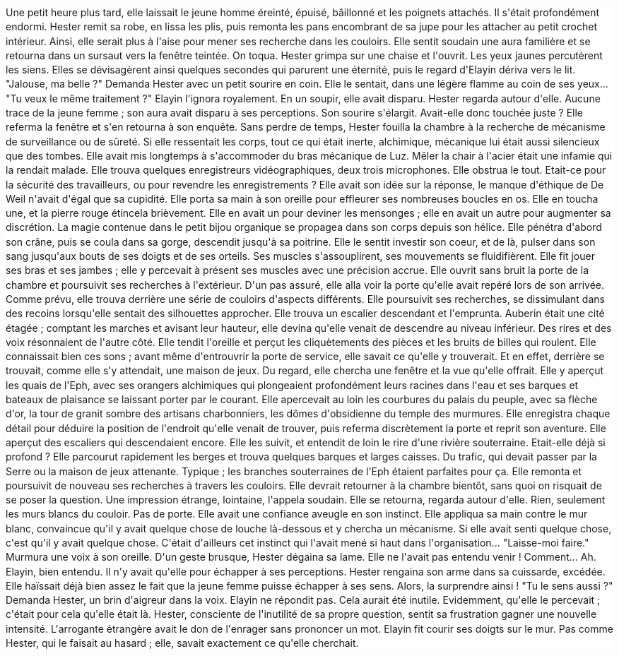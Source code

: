 Une petit heure plus tard, elle laissait le jeune homme éreinté, épuisé, bâillonné et les poignets attachés. Il s'était profondément endormi. Hester remit sa robe, en lissa les plis, puis remonta les pans encombrant de sa jupe pour les attacher au petit crochet intérieur. Ainsi, elle serait plus à l'aise pour mener ses recherche dans les couloirs. Elle sentit soudain une aura familière et se retourna dans un sursaut vers la fenêtre teintée. On toqua. Hester grimpa sur une chaise et l'ouvrit.
Les yeux jaunes percutèrent les siens. Elles se dévisagèrent ainsi quelques secondes qui parurent une éternité, puis le regard d'Elayin dériva vers le lit.
"Jalouse, ma belle ?" Demanda Hester avec un petit sourire en coin. Elle le sentait, dans une légère flamme au coin de ses yeux... "Tu veux le même traitement ?"
Elayin l'ignora royalement. En un soupir, elle avait disparu. Hester regarda autour d'elle. Aucune trace de la jeune femme ; son aura avait disparu à ses perceptions. Son sourire s'élargit. Avait-elle donc touchée juste ?
Elle referma la fenêtre et s'en retourna à son enquête. Sans perdre de temps, Hester fouilla la chambre à la recherche de mécanisme de surveillance ou de sûreté. Si elle ressentait les corps, tout ce qui était inerte, alchimique, mécanique lui était aussi silencieux que des tombes. Elle avait mis longtemps à s'accommoder du bras mécanique de Luz. Mêler la chair à l'acier était une infamie qui la rendait malade.
Elle trouva quelques enregistreurs vidéographiques, deux trois microphones. Elle obstrua le tout. Etait-ce pour la sécurité des travailleurs, ou pour revendre les enregistrements ? Elle avait son idée sur la réponse, le manque d'éthique de De Weil n'avait d'égal que sa cupidité.
Elle porta sa main à son oreille pour effleurer ses nombreuses boucles en os. Elle en toucha une, et la pierre rouge étincela brièvement. Elle en avait un pour deviner les mensonges ; elle en avait un autre pour augmenter sa discrétion. La magie contenue dans le petit bijou organique se propagea dans son corps depuis son hélice. Elle pénétra d'abord son crâne, puis se coula dans sa gorge, descendit jusqu'à sa poitrine. Elle le sentit investir son coeur, et de là, pulser dans son sang jusqu'aux bouts de ses doigts et de ses orteils. Ses muscles s'assouplirent, ses mouvements se fluidifièrent. Elle fit jouer ses bras et ses jambes ; elle y percevait à présent ses muscles avec une précision accrue.
Elle ouvrit sans bruit la porte de la chambre et poursuivit ses recherches à l'extérieur. D'un pas assuré, elle alla voir la porte qu'elle avait repéré lors de son arrivée. Comme prévu, elle trouva derrière une série de couloirs d'aspects différents. Elle poursuivit ses recherches, se dissimulant dans des recoins lorsqu'elle sentait des silhouettes approcher. Elle trouva un escalier descendant et l'emprunta. Auberin était une cité étagée ; comptant les marches et avisant leur hauteur, elle devina qu'elle venait de descendre au niveau inférieur. Des rires et des voix résonnaient de l'autre côté. Elle tendit l'oreille et perçut les cliquètements des pièces et les bruits de billes qui roulent. Elle connaissait bien ces sons ; avant même d'entrouvrir la porte de service, elle savait ce qu'elle y trouverait. Et en effet, derrière se trouvait, comme elle s'y attendait, une maison de jeux. Du regard, elle chercha une fenêtre et la vue qu'elle offrait. Elle y aperçut les quais de l'Eph, avec ses orangers alchimiques qui plongeaient profondément leurs racines dans l'eau et ses barques et bateaux de plaisance se laissant porter par le courant. Elle apercevait au loin les courbures du palais du peuple, avec sa flèche d'or, la tour de granit sombre des artisans charbonniers, les dômes d'obsidienne du temple des murmures. Elle enregistra chaque détail pour déduire la position de l'endroit qu'elle venait de trouver, puis referma discrètement la porte et reprit son aventure. 
Elle aperçut des escaliers qui descendaient encore. Elle les suivit, et entendit de loin le rire d'une rivière souterraine. Etait-elle déjà si profond ? Elle parcourut rapidement les berges et trouva quelques barques et larges caisses. Du trafic, qui devait passer par la Serre ou la maison de jeux attenante. Typique ; les branches souterraines de l'Eph étaient parfaites pour ça.
Elle remonta et poursuivit de nouveau ses recherches à travers les couloirs. Elle devrait retourner à la chambre bientôt, sans quoi on risquait de se poser la question. Une impression étrange, lointaine, l'appela soudain. Elle se retourna, regarda autour d'elle. Rien, seulement les murs blancs du couloir. Pas de porte. Elle avait une confiance aveugle en son instinct. Elle appliqua sa main contre le mur blanc, convaincue qu'il y avait quelque chose de louche là-dessous et y chercha un mécanisme. Si elle avait senti quelque chose, c'est qu'il y avait quelque chose. C'était d'ailleurs cet instinct qui l'avait mené si haut dans l'organisation...
"Laisse-moi faire." Murmura une voix à son oreille. D'un geste brusque, Hester dégaina sa lame. Elle ne l'avait pas entendu venir ! Comment... Ah. Elayin, bien entendu. Il n'y avait qu'elle pour échapper à ses perceptions. Hester rengaina son arme dans sa cuissarde, excédée. Elle haïssait déjà bien assez le fait que la jeune femme puisse échapper à ses sens. Alors, la surprendre ainsi !
"Tu le sens aussi ?" Demanda Hester, un brin d'aigreur dans la voix. Elayin ne répondit pas. Cela aurait été inutile. Evidemment, qu'elle le percevait ; c'était pour cela qu'elle était là. Hester, consciente de l'inutilité de sa propre question, sentit sa frustration gagner une nouvelle intensité. L'arrogante étrangère avait le don de l'enrager sans prononcer un mot.
Elayin fit courir ses doigts sur le mur. Pas comme Hester, qui le faisait au hasard ; elle, savait exactement ce qu'elle cherchait.